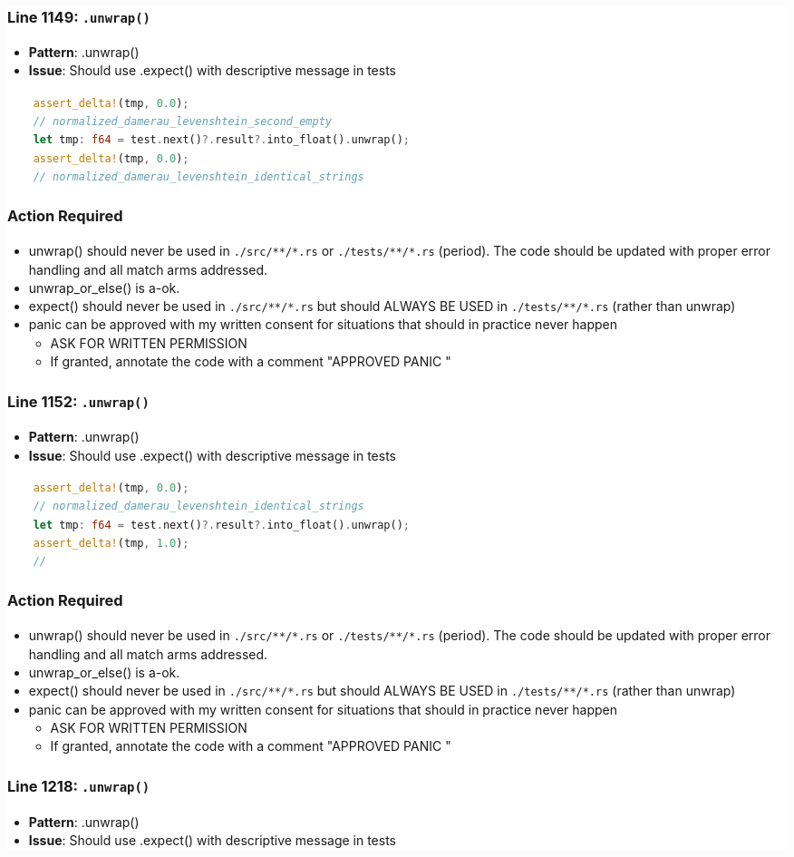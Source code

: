 
### Line 1149: `.unwrap()`

- **Pattern**: .unwrap()
- **Issue**: Should use .expect() with descriptive message in tests

```rust
	assert_delta!(tmp, 0.0);
	// normalized_damerau_levenshtein_second_empty
	let tmp: f64 = test.next()?.result?.into_float().unwrap();
	assert_delta!(tmp, 0.0);
	// normalized_damerau_levenshtein_identical_strings
```

### Action Required

- unwrap() should never be used in `./src/**/*.rs` or `./tests/**/*.rs` (period). The code should be updated with proper error handling and all match arms addressed.
- unwrap_or_else() is a-ok. 
- expect() should never be used in `./src/**/*.rs` but should ALWAYS BE USED in `./tests/**/*.rs` (rather than unwrap)
- panic can be approved with my written consent for situations that should in practice never happen  
  - ASK FOR WRITTEN PERMISSION
  - If granted, annotate the code with a comment "APPROVED PANIC "


### Line 1152: `.unwrap()`

- **Pattern**: .unwrap()
- **Issue**: Should use .expect() with descriptive message in tests

```rust
	assert_delta!(tmp, 0.0);
	// normalized_damerau_levenshtein_identical_strings
	let tmp: f64 = test.next()?.result?.into_float().unwrap();
	assert_delta!(tmp, 1.0);
	//
```

### Action Required

- unwrap() should never be used in `./src/**/*.rs` or `./tests/**/*.rs` (period). The code should be updated with proper error handling and all match arms addressed.
- unwrap_or_else() is a-ok. 
- expect() should never be used in `./src/**/*.rs` but should ALWAYS BE USED in `./tests/**/*.rs` (rather than unwrap)
- panic can be approved with my written consent for situations that should in practice never happen  
  - ASK FOR WRITTEN PERMISSION
  - If granted, annotate the code with a comment "APPROVED PANIC "


### Line 1218: `.unwrap()`

- **Pattern**: .unwrap()
- **Issue**: Should use .expect() with descriptive message in tests
